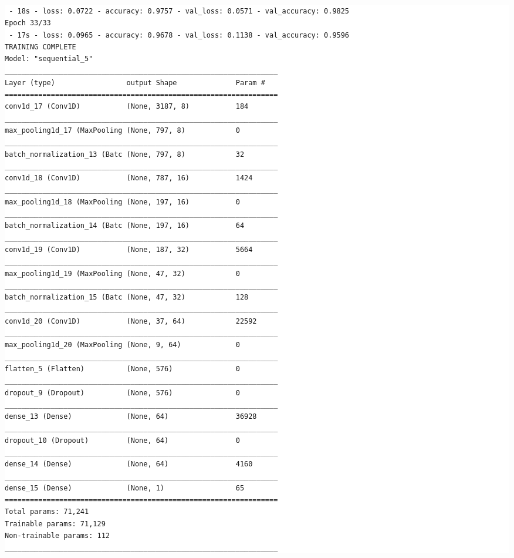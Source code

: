      - 18s - loss: 0.0722 - accuracy: 0.9757 - val_loss: 0.0571 - val_accuracy: 0.9825
    Epoch 33/33
     - 17s - loss: 0.0965 - accuracy: 0.9678 - val_loss: 0.1138 - val_accuracy: 0.9596
    TRAINING COMPLETE
    Model: "sequential_5"
    _________________________________________________________________
    Layer (type)                 output Shape              Param #   
    =================================================================
    conv1d_17 (Conv1D)           (None, 3187, 8)           184       
    _________________________________________________________________
    max_pooling1d_17 (MaxPooling (None, 797, 8)            0         
    _________________________________________________________________
    batch_normalization_13 (Batc (None, 797, 8)            32        
    _________________________________________________________________
    conv1d_18 (Conv1D)           (None, 787, 16)           1424      
    _________________________________________________________________
    max_pooling1d_18 (MaxPooling (None, 197, 16)           0         
    _________________________________________________________________
    batch_normalization_14 (Batc (None, 197, 16)           64        
    _________________________________________________________________
    conv1d_19 (Conv1D)           (None, 187, 32)           5664      
    _________________________________________________________________
    max_pooling1d_19 (MaxPooling (None, 47, 32)            0         
    _________________________________________________________________
    batch_normalization_15 (Batc (None, 47, 32)            128       
    _________________________________________________________________
    conv1d_20 (Conv1D)           (None, 37, 64)            22592     
    _________________________________________________________________
    max_pooling1d_20 (MaxPooling (None, 9, 64)             0         
    _________________________________________________________________
    flatten_5 (Flatten)          (None, 576)               0         
    _________________________________________________________________
    dropout_9 (Dropout)          (None, 576)               0         
    _________________________________________________________________
    dense_13 (Dense)             (None, 64)                36928     
    _________________________________________________________________
    dropout_10 (Dropout)         (None, 64)                0         
    _________________________________________________________________
    dense_14 (Dense)             (None, 64)                4160      
    _________________________________________________________________
    dense_15 (Dense)             (None, 1)                 65        
    =================================================================
    Total params: 71,241
    Trainable params: 71,129
    Non-trainable params: 112
    _________________________________________________________________

